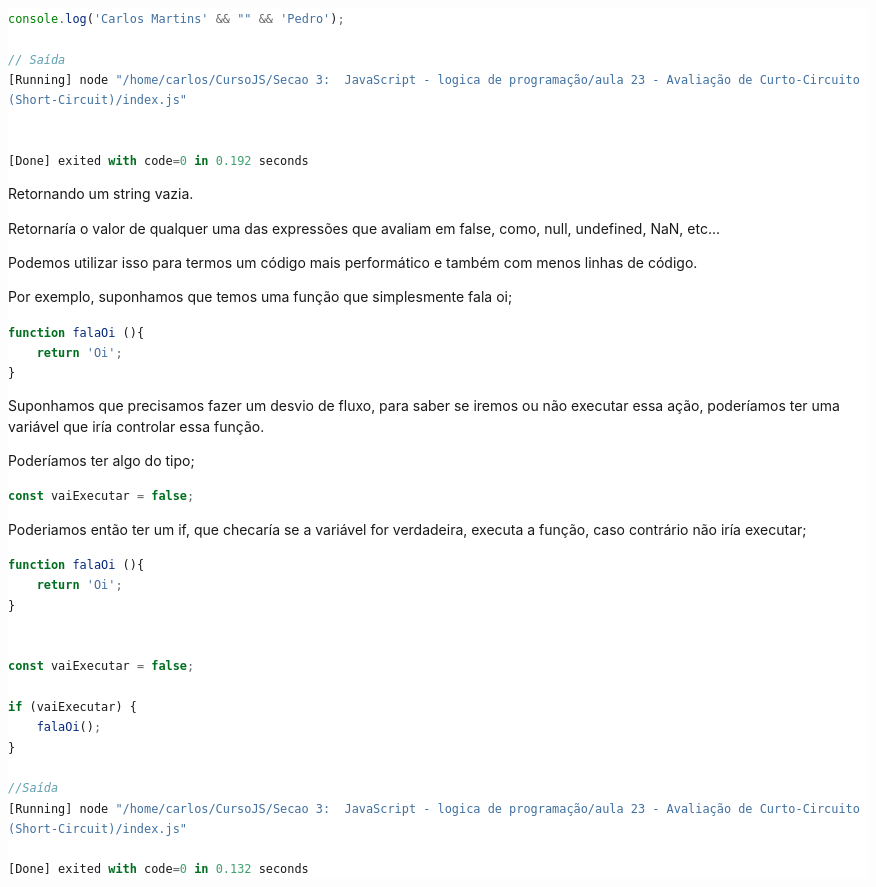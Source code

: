 ```js
console.log('Carlos Martins' && "" && 'Pedro');

// Saída
[Running] node "/home/carlos/CursoJS/Secao 3:  JavaScript - logica de programação/aula 23 - Avaliação de Curto-Circuito (Short-Circuit)/index.js"


[Done] exited with code=0 in 0.192 seconds
```

Retornando um string vazia.

Retornaría o valor de qualquer uma das expressões que avaliam em false, como, null, undefined, NaN, etc...



Podemos utilizar isso para termos um código mais performático e também com menos linhas de código.

Por exemplo, suponhamos que temos uma função que simplesmente fala oi;

```js
function falaOi (){
    return 'Oi';
}
```

Suponhamos que precisamos fazer um desvio de fluxo, para saber se iremos ou não executar essa ação, poderíamos ter uma variável que iría controlar essa função.

Poderíamos ter algo do tipo;

```js
const vaiExecutar = false;
```

Poderiamos então ter um if, que checaría se a variável for verdadeira, executa a função, caso contrário não iría executar;

```js
function falaOi (){
    return 'Oi';
}


const vaiExecutar = false;

if (vaiExecutar) {
    falaOi();
}

//Saída
[Running] node "/home/carlos/CursoJS/Secao 3:  JavaScript - logica de programação/aula 23 - Avaliação de Curto-Circuito (Short-Circuit)/index.js"

[Done] exited with code=0 in 0.132 seconds
```
